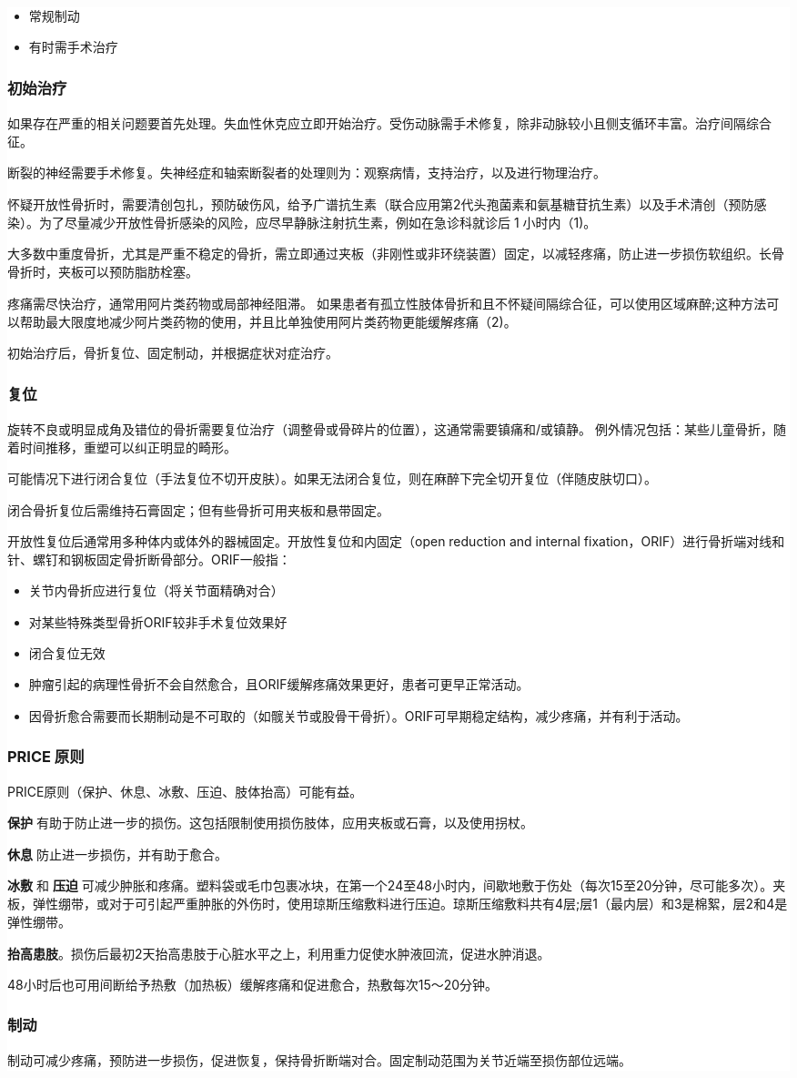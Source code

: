 - 常规制动

- 有时需手术治疗


### 初始治疗

如果存在严重的相关问题要首先处理。失血性休克应立即开始治疗。受伤动脉需手术修复，除非动脉较小且侧支循环丰富。治疗间隔综合征。

断裂的神经需要手术修复。失神经症和轴索断裂者的处理则为：观察病情，支持治疗，以及进行物理治疗。

怀疑开放性骨折时，需要清创包扎，预防破伤风，给予广谱抗生素（联合应用第2代头孢菌素和氨基糖苷抗生素）以及手术清创（预防感染）。为了尽量减少开放性骨折感染的风险，应尽早静脉注射抗生素，例如在急诊科就诊后 1 小时内（1)。

大多数中重度骨折，尤其是严重不稳定的骨折，需立即通过夹板（非刚性或非环绕装置）固定，以减轻疼痛，防止进一步损伤软组织。长骨骨折时，夹板可以预防脂肪栓塞。

疼痛需尽快治疗，通常用阿片类药物或局部神经阻滞。 如果患者有孤立性肢体骨折和且不怀疑间隔综合征，可以使用区域麻醉;这种方法可以帮助最大限度地减少阿片类药物的使用，并且比单独使用阿片类药物更能缓解疼痛（2)。

初始治疗后，骨折复位、固定制动，并根据症状对症治疗。

### 复位

旋转不良或明显成角及错位的骨折需要复位治疗（调整骨或骨碎片的位置），这通常需要镇痛和/或镇静。 例外情况包括：某些儿童骨折，随着时间推移，重塑可以纠正明显的畸形。

可能情况下进行闭合复位（手法复位不切开皮肤）。如果无法闭合复位，则在麻醉下完全切开复位（伴随皮肤切口）。

闭合骨折复位后需维持石膏固定；但有些骨折可用夹板和悬带固定。

开放性复位后通常用多种体内或体外的器械固定。开放性复位和内固定（open reduction and internal fixation，ORIF）进行骨折端对线和针、螺钉和钢板固定骨折断骨部分。ORIF一般指：

- 关节内骨折应进行复位（将关节面精确对合）

- 对某些特殊类型骨折ORIF较非手术复位效果好

- 闭合复位无效

- 肿瘤引起的病理性骨折不会自然愈合，且ORIF缓解疼痛效果更好，患者可更早正常活动。

- 因骨折愈合需要而长期制动是不可取的（如髋关节或股骨干骨折）。ORIF可早期稳定结构，减少疼痛，并有利于活动。


### PRICE 原则

PRICE原则（保护、休息、冰敷、压迫、肢体抬高）可能有益。

**保护** 有助于防止进一步的损伤。这包括限制使用损伤肢体，应用夹板或石膏，以及使用拐杖。

**休息** 防止进一步损伤，并有助于愈合。

**冰敷** 和 **压迫** 可减少肿胀和疼痛。塑料袋或毛巾包裹冰块，在第一个24至48小时内，间歇地敷于伤处（每次15至20分钟，尽可能多次）。夹板，弹性绷带，或对于可引起严重肿胀的外伤时，使用琼斯压缩敷料进行压迫。琼斯压缩敷料共有4层;层1（最内层）和3是棉絮，层2和4是弹性绷带。

**抬高患肢**。损伤后最初2天抬高患肢于心脏水平之上，利用重力促使水肿液回流，促进水肿消退。

48小时后也可用间断给予热敷（加热板）缓解疼痛和促进愈合，热敷每次15～20分钟。

### 制动

制动可减少疼痛，预防进一步损伤，促进恢复，保持骨折断端对合。固定制动范围为关节近端至损伤部位远端。
